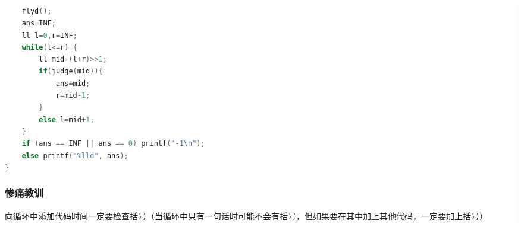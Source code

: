 ```C++
	flyd();
	ans=INF;
	ll l=0,r=INF;
	while(l<=r)	{
		ll mid=(l+r)>>1;
		if(judge(mid)){
			ans=mid;
			r=mid-1;
		}
		else l=mid+1;
	}
	if (ans == INF || ans == 0) printf("-1\n");
	else printf("%lld", ans);
}
```

### 惨痛教训

向循环中添加代码时间一定要检查括号（当循环中只有一句话时可能不会有括号，但如果要在其中加上其他代码，一定要加上括号）

